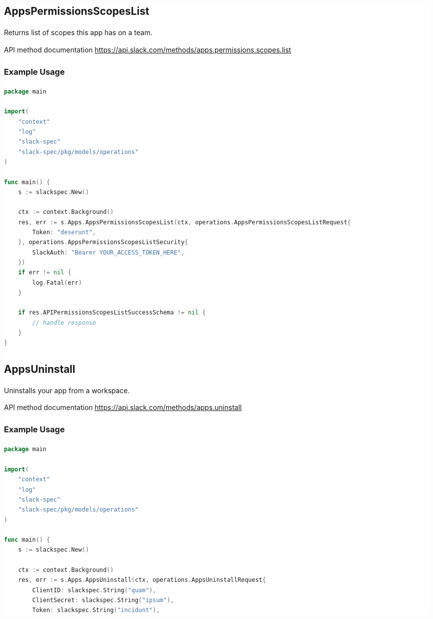 ## AppsPermissionsScopesList

Returns list of scopes this app has on a team.

API method documentation
<https://api.slack.com/methods/apps.permissions.scopes.list>

### Example Usage

```go
package main

import(
	"context"
	"log"
	"slack-spec"
	"slack-spec/pkg/models/operations"
)

func main() {
    s := slackspec.New()

    ctx := context.Background()
    res, err := s.Apps.AppsPermissionsScopesList(ctx, operations.AppsPermissionsScopesListRequest{
        Token: "deserunt",
    }, operations.AppsPermissionsScopesListSecurity{
        SlackAuth: "Bearer YOUR_ACCESS_TOKEN_HERE",
    })
    if err != nil {
        log.Fatal(err)
    }

    if res.APIPermissionsScopesListSuccessSchema != nil {
        // handle response
    }
}
```

## AppsUninstall

Uninstalls your app from a workspace.

API method documentation
<https://api.slack.com/methods/apps.uninstall>

### Example Usage

```go
package main

import(
	"context"
	"log"
	"slack-spec"
	"slack-spec/pkg/models/operations"
)

func main() {
    s := slackspec.New()

    ctx := context.Background()
    res, err := s.Apps.AppsUninstall(ctx, operations.AppsUninstallRequest{
        ClientID: slackspec.String("quam"),
        ClientSecret: slackspec.String("ipsum"),
        Token: slackspec.String("incidunt"),
```